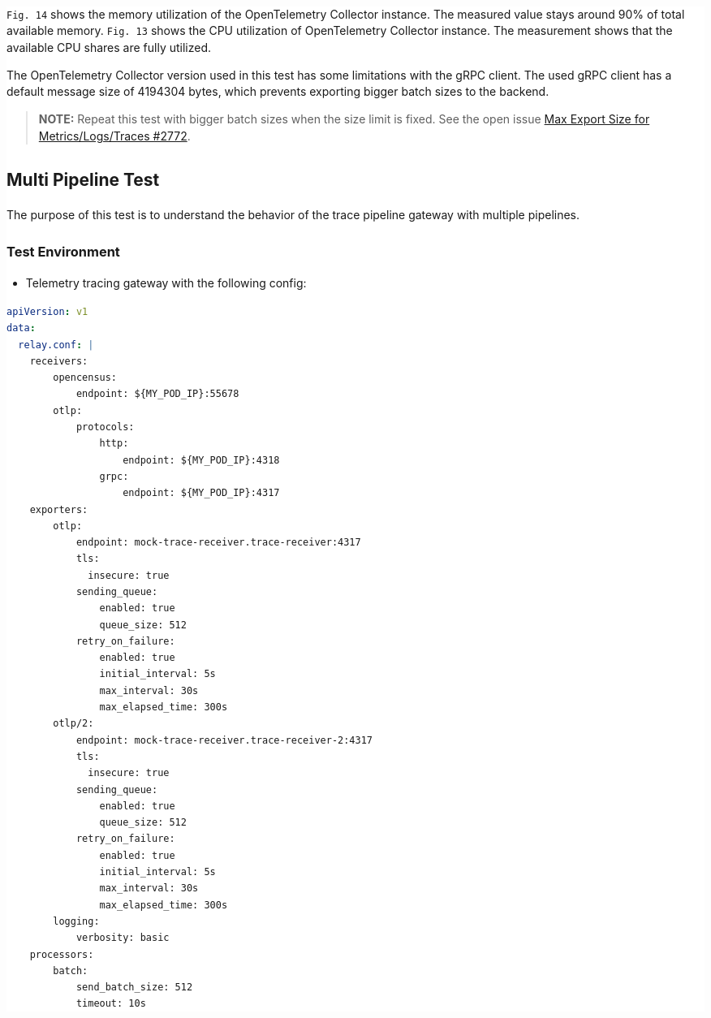 `Fig. 14` shows the memory utilization of the OpenTelemetry Collector instance. The measured value stays around 90% of total available memory.
`Fig. 13` shows the CPU utilization of OpenTelemetry Collector instance. The measurement shows that the available CPU shares are fully utilized.

The OpenTelemetry Collector version used in this test has some limitations with the gRPC client. The used gRPC client has a default message size of 4194304 bytes, which prevents exporting bigger batch sizes to the backend. 

> **NOTE:** Repeat this test with bigger batch sizes when the size limit is fixed. See the open issue [Max Export Size for Metrics/Logs/Traces #2772](https://github.com/open-telemetry/opentelemetry-specification/issues/2772).


## Multi Pipeline Test

The purpose of this test is to understand the behavior of the trace pipeline gateway with multiple pipelines.

### Test Environment
- Telemetry tracing gateway with the following config:
```yaml
apiVersion: v1
data:
  relay.conf: |
    receivers:
        opencensus:
            endpoint: ${MY_POD_IP}:55678
        otlp:
            protocols:
                http:
                    endpoint: ${MY_POD_IP}:4318
                grpc:
                    endpoint: ${MY_POD_IP}:4317
    exporters:
        otlp:
            endpoint: mock-trace-receiver.trace-receiver:4317
            tls:
              insecure: true
            sending_queue:
                enabled: true
                queue_size: 512
            retry_on_failure:
                enabled: true
                initial_interval: 5s
                max_interval: 30s
                max_elapsed_time: 300s
        otlp/2:
            endpoint: mock-trace-receiver.trace-receiver-2:4317
            tls:
              insecure: true
            sending_queue:
                enabled: true
                queue_size: 512
            retry_on_failure:
                enabled: true
                initial_interval: 5s
                max_interval: 30s
                max_elapsed_time: 300s
        logging:
            verbosity: basic
    processors:
        batch:
            send_batch_size: 512
            timeout: 10s
```